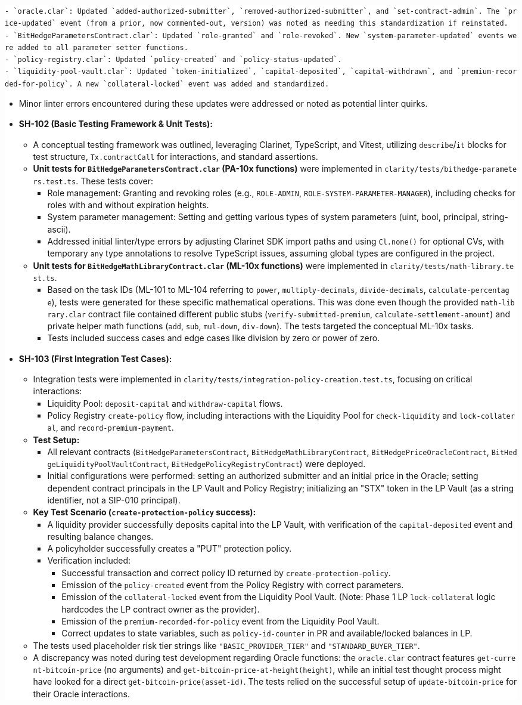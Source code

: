     - `oracle.clar`: Updated `added-authorized-submitter`, `removed-authorized-submitter`, and `set-contract-admin`. The `price-updated` event (from a prior, now commented-out, version) was noted as needing this standardization if reinstated.
    - `BitHedgeParametersContract.clar`: Updated `role-granted` and `role-revoked`. New `system-parameter-updated` events were added to all parameter setter functions.
    - `policy-registry.clar`: Updated `policy-created` and `policy-status-updated`.
    - `liquidity-pool-vault.clar`: Updated `token-initialized`, `capital-deposited`, `capital-withdrawn`, and `premium-recorded-for-policy`. A new `collateral-locked` event was added and standardized.
  - Minor linter errors encountered during these updates were addressed or noted as potential linter quirks.

- **SH-102 (Basic Testing Framework & Unit Tests):**

  - A conceptual testing framework was outlined, leveraging Clarinet, TypeScript, and Vitest, utilizing `describe`/`it` blocks for test structure, `Tx.contractCall` for interactions, and standard assertions.
  - **Unit tests for `BitHedgeParametersContract.clar` (PA-10x functions)** were implemented in `clarity/tests/bithedge-parameters.test.ts`. These tests cover:
    - Role management: Granting and revoking roles (e.g., `ROLE-ADMIN`, `ROLE-SYSTEM-PARAMETER-MANAGER`), including checks for roles with and without expiration heights.
    - System parameter management: Setting and getting various types of system parameters (uint, bool, principal, string-ascii).
    - Addressed initial linter/type errors by adjusting Clarinet SDK import paths and using `Cl.none()` for optional CVs, with temporary `any` type annotations to resolve TypeScript issues, assuming global types are configured in the project.
  - **Unit tests for `BitHedgeMathLibraryContract.clar` (ML-10x functions)** were implemented in `clarity/tests/math-library.test.ts`.
    - Based on the task IDs (ML-101 to ML-104 referring to `power`, `multiply-decimals`, `divide-decimals`, `calculate-percentage`), tests were generated for these specific mathematical operations. This was done even though the provided `math-library.clar` contract file contained different public stubs (`verify-submitted-premium`, `calculate-settlement-amount`) and private helper math functions (`add`, `sub`, `mul-down`, `div-down`). The tests targeted the conceptual ML-10x tasks.
    - Tests included success cases and edge cases like division by zero or power of zero.

- **SH-103 (First Integration Test Cases):**
  - Integration tests were implemented in `clarity/tests/integration-policy-creation.test.ts`, focusing on critical interactions:
    - Liquidity Pool: `deposit-capital` and `withdraw-capital` flows.
    - Policy Registry `create-policy` flow, including interactions with the Liquidity Pool for `check-liquidity` and `lock-collateral`, and `record-premium-payment`.
  - **Test Setup:**
    - All relevant contracts (`BitHedgeParametersContract`, `BitHedgeMathLibraryContract`, `BitHedgePriceOracleContract`, `BitHedgeLiquidityPoolVaultContract`, `BitHedgePolicyRegistryContract`) were deployed.
    - Initial configurations were performed: setting an authorized submitter and an initial price in the Oracle; setting dependent contract principals in the LP Vault and Policy Registry; initializing an "STX" token in the LP Vault (as a string identifier, not a SIP-010 principal).
  - **Key Test Scenario (`create-protection-policy` success):**
    - A liquidity provider successfully deposits capital into the LP Vault, with verification of the `capital-deposited` event and resulting balance changes.
    - A policyholder successfully creates a "PUT" protection policy.
    - Verification included:
      - Successful transaction and correct policy ID returned by `create-protection-policy`.
      - Emission of the `policy-created` event from the Policy Registry with correct parameters.
      - Emission of the `collateral-locked` event from the Liquidity Pool Vault. (Note: Phase 1 LP `lock-collateral` logic hardcodes the LP contract owner as the provider).
      - Emission of the `premium-recorded-for-policy` event from the Liquidity Pool Vault.
      - Correct updates to state variables, such as `policy-id-counter` in PR and available/locked balances in LP.
  - The tests used placeholder risk tier strings like `"BASIC_PROVIDER_TIER"` and `"STANDARD_BUYER_TIER"`.
  - A discrepancy was noted during test development regarding Oracle functions: the `oracle.clar` contract features `get-current-bitcoin-price` (no arguments) and `get-bitcoin-price-at-height(height)`, while an initial test thought process might have looked for a direct `get-bitcoin-price(asset-id)`. The tests relied on the successful setup of `update-bitcoin-price` for their Oracle interactions.